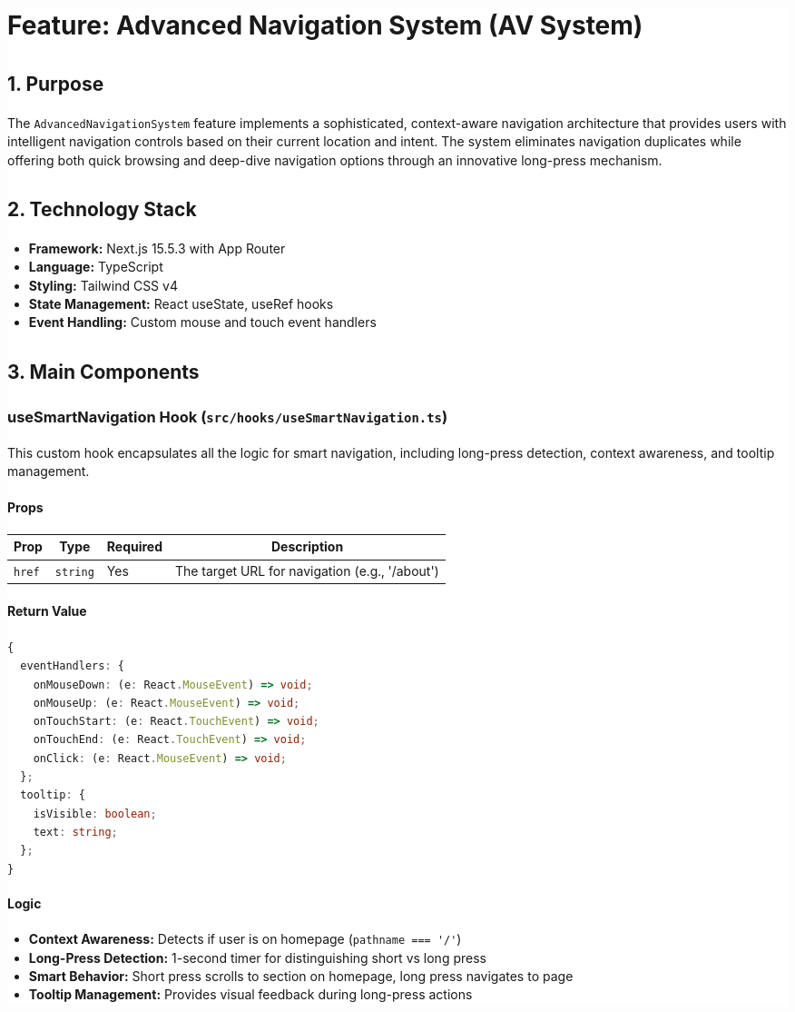 # Feature: Advanced Navigation System (AV System)

## 1. Purpose

The `AdvancedNavigationSystem` feature implements a sophisticated, context-aware navigation architecture that provides users with intelligent navigation controls based on their current location and intent. The system eliminates navigation duplicates while offering both quick browsing and deep-dive navigation options through an innovative long-press mechanism.

## 2. Technology Stack

- **Framework:** Next.js 15.5.3 with App Router
- **Language:** TypeScript
- **Styling:** Tailwind CSS v4
- **State Management:** React useState, useRef hooks
- **Event Handling:** Custom mouse and touch event handlers

## 3. Main Components

### useSmartNavigation Hook (`src/hooks/useSmartNavigation.ts`)

This custom hook encapsulates all the logic for smart navigation, including long-press detection, context awareness, and tooltip management.

#### Props

| Prop | Type | Required | Description |
|------|------|----------|-------------|
| `href` | `string` | Yes | The target URL for navigation (e.g., '/about') |

#### Return Value

```typescript
{
  eventHandlers: {
    onMouseDown: (e: React.MouseEvent) => void;
    onMouseUp: (e: React.MouseEvent) => void;
    onTouchStart: (e: React.TouchEvent) => void;
    onTouchEnd: (e: React.TouchEvent) => void;
    onClick: (e: React.MouseEvent) => void;
  };
  tooltip: {
    isVisible: boolean;
    text: string;
  };
}
```

#### Logic
- **Context Awareness:** Detects if user is on homepage (`pathname === '/'`)
- **Long-Press Detection:** 1-second timer for distinguishing short vs long press
- **Smart Behavior:** Short press scrolls to section on homepage, long press navigates to page
- **Tooltip Management:** Provides visual feedback during long-press actions
